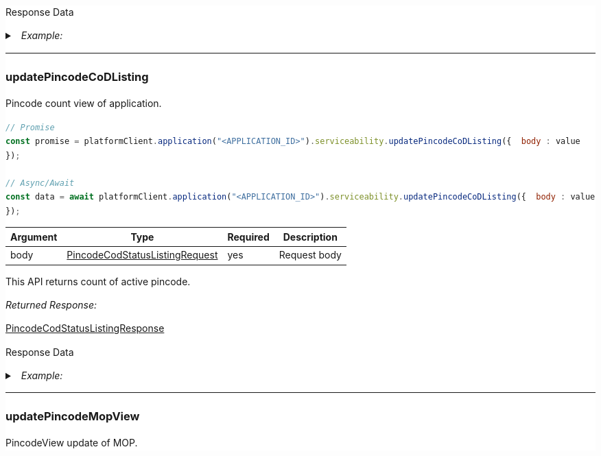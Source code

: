 Response Data




<details><summary><i>&nbsp; Example:</i></summary></details>









---


### updatePincodeCoDListing
Pincode count view of application.



```javascript
// Promise
const promise = platformClient.application("<APPLICATION_ID>").serviceability.updatePincodeCoDListing({  body : value });

// Async/Await
const data = await platformClient.application("<APPLICATION_ID>").serviceability.updatePincodeCoDListing({  body : value });
```





| Argument  |  Type  | Required | Description |
| --------- | -----  | -------- | ----------- |
| body | [PincodeCodStatusListingRequest](#PincodeCodStatusListingRequest) | yes | Request body |


This API returns count of active pincode.

*Returned Response:*




[PincodeCodStatusListingResponse](#PincodeCodStatusListingResponse)

Response Data




<details><summary><i>&nbsp; Example:</i></summary></details>









---


### updatePincodeMopView
PincodeView update of MOP.
